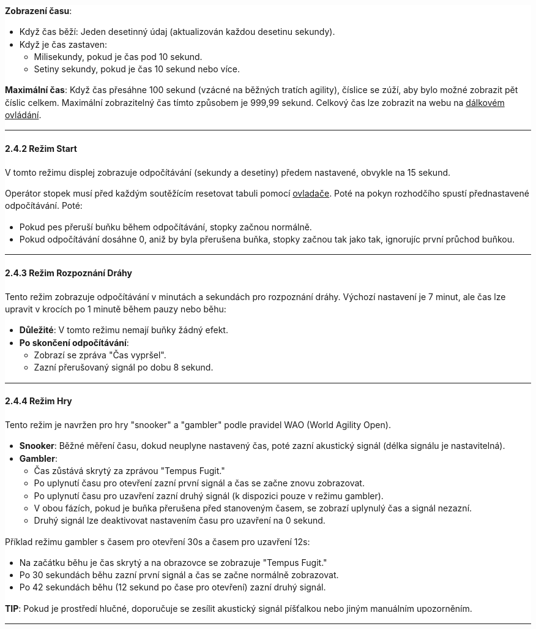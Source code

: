 **Zobrazení času**:
- Když čas běží: Jeden desetinný údaj (aktualizován každou desetinu sekundy).
- Když je čas zastaven:
  - Milisekundy, pokud je čas pod 10 sekund.
  - Setiny sekundy, pokud je čas 10 sekund nebo více.

**Maximální čas**: Když čas přesáhne 100 sekund (vzácné na běžných tratích agility), číslice se zúží, aby bylo možné zobrazit pět číslic celkem. Maximální zobrazitelný čas tímto způsobem je 999,99 sekund. Celkový čas lze zobrazit na webu na [dálkovém ovládání](#336-dálkové-ovládání).

---

#### 2.4.2 Režim Start

V tomto režimu displej zobrazuje odpočítávání (sekundy a desetiny) předem nastavené, obvykle na 15 sekund.

Operátor stopek musí před každým soutěžícím resetovat tabuli pomocí [ovladače](#336-ovladač). Poté na pokyn rozhodčího spustí přednastavené odpočítávání. Poté:
- Pokud pes přeruší buňku během odpočítávání, stopky začnou normálně.
- Pokud odpočítávání dosáhne 0, aniž by byla přerušena buňka, stopky začnou tak jako tak, ignorujíc první průchod buňkou.

---

#### 2.4.3 Režim Rozpoznání Dráhy

Tento režim zobrazuje odpočítávání v minutách a sekundách pro rozpoznání dráhy. Výchozí nastavení je 7 minut, ale čas lze upravit v krocích po 1 minutě během pauzy nebo běhu:
- **Důležité**: V tomto režimu nemají buňky žádný efekt.
- **Po skončení odpočítávání**:
  - Zobrazí se zpráva "Čas vypršel".
  - Zazní přerušovaný signál po dobu 8 sekund.

---

#### 2.4.4 Režim Hry

Tento režim je navržen pro hry "snooker" a "gambler" podle pravidel WAO (World Agility Open).

- **Snooker**: Běžné měření času, dokud neuplyne nastavený čas, poté zazní akustický signál (délka signálu je nastavitelná).
- **Gambler**:
  - Čas zůstává skrytý za zprávou "Tempus Fugit."
  - Po uplynutí času pro otevření zazní první signál a čas se začne znovu zobrazovat.
  - Po uplynutí času pro uzavření zazní druhý signál (k dispozici pouze v režimu gambler).
  - V obou fázích, pokud je buňka přerušena před stanoveným časem, se zobrazí uplynulý čas a signál nezazní.
  - Druhý signál lze deaktivovat nastavením času pro uzavření na 0 sekund.

Příklad režimu gambler s časem pro otevření 30s a časem pro uzavření 12s:
- Na začátku běhu je čas skrytý a na obrazovce se zobrazuje "Tempus Fugit."
- Po 30 sekundách běhu zazní první signál a čas se začne normálně zobrazovat.
- Po 42 sekundách běhu (12 sekund po čase pro otevření) zazní druhý signál.

**TIP**: Pokud je prostředí hlučné, doporučuje se zesílit akustický signál píšťalkou nebo jiným manuálním upozorněním.

---